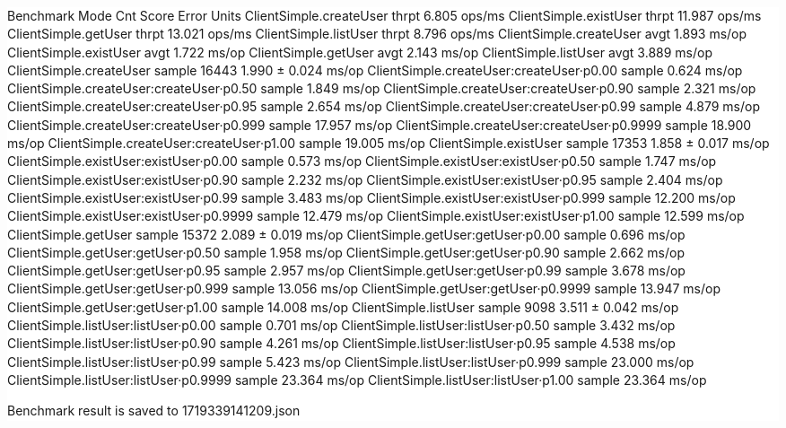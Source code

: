 Benchmark                                     Mode    Cnt   Score   Error   Units
ClientSimple.createUser                      thrpt          6.805          ops/ms
ClientSimple.existUser                       thrpt         11.987          ops/ms
ClientSimple.getUser                         thrpt         13.021          ops/ms
ClientSimple.listUser                        thrpt          8.796          ops/ms
ClientSimple.createUser                       avgt          1.893           ms/op
ClientSimple.existUser                        avgt          1.722           ms/op
ClientSimple.getUser                          avgt          2.143           ms/op
ClientSimple.listUser                         avgt          3.889           ms/op
ClientSimple.createUser                     sample  16443   1.990 ± 0.024   ms/op
ClientSimple.createUser:createUser·p0.00    sample          0.624           ms/op
ClientSimple.createUser:createUser·p0.50    sample          1.849           ms/op
ClientSimple.createUser:createUser·p0.90    sample          2.321           ms/op
ClientSimple.createUser:createUser·p0.95    sample          2.654           ms/op
ClientSimple.createUser:createUser·p0.99    sample          4.879           ms/op
ClientSimple.createUser:createUser·p0.999   sample         17.957           ms/op
ClientSimple.createUser:createUser·p0.9999  sample         18.900           ms/op
ClientSimple.createUser:createUser·p1.00    sample         19.005           ms/op
ClientSimple.existUser                      sample  17353   1.858 ± 0.017   ms/op
ClientSimple.existUser:existUser·p0.00      sample          0.573           ms/op
ClientSimple.existUser:existUser·p0.50      sample          1.747           ms/op
ClientSimple.existUser:existUser·p0.90      sample          2.232           ms/op
ClientSimple.existUser:existUser·p0.95      sample          2.404           ms/op
ClientSimple.existUser:existUser·p0.99      sample          3.483           ms/op
ClientSimple.existUser:existUser·p0.999     sample         12.200           ms/op
ClientSimple.existUser:existUser·p0.9999    sample         12.479           ms/op
ClientSimple.existUser:existUser·p1.00      sample         12.599           ms/op
ClientSimple.getUser                        sample  15372   2.089 ± 0.019   ms/op
ClientSimple.getUser:getUser·p0.00          sample          0.696           ms/op
ClientSimple.getUser:getUser·p0.50          sample          1.958           ms/op
ClientSimple.getUser:getUser·p0.90          sample          2.662           ms/op
ClientSimple.getUser:getUser·p0.95          sample          2.957           ms/op
ClientSimple.getUser:getUser·p0.99          sample          3.678           ms/op
ClientSimple.getUser:getUser·p0.999         sample         13.056           ms/op
ClientSimple.getUser:getUser·p0.9999        sample         13.947           ms/op
ClientSimple.getUser:getUser·p1.00          sample         14.008           ms/op
ClientSimple.listUser                       sample   9098   3.511 ± 0.042   ms/op
ClientSimple.listUser:listUser·p0.00        sample          0.701           ms/op
ClientSimple.listUser:listUser·p0.50        sample          3.432           ms/op
ClientSimple.listUser:listUser·p0.90        sample          4.261           ms/op
ClientSimple.listUser:listUser·p0.95        sample          4.538           ms/op
ClientSimple.listUser:listUser·p0.99        sample          5.423           ms/op
ClientSimple.listUser:listUser·p0.999       sample         23.000           ms/op
ClientSimple.listUser:listUser·p0.9999      sample         23.364           ms/op
ClientSimple.listUser:listUser·p1.00        sample         23.364           ms/op

Benchmark result is saved to 1719339141209.json
